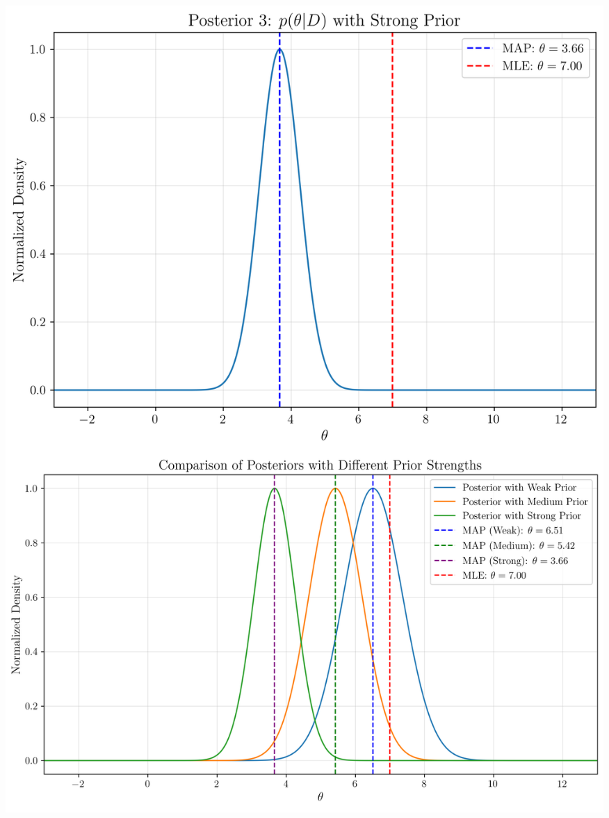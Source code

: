 ![Posterior with Strong Prior](../Images/L2_7_Quiz_24/graph7_posterior_strong.png)
![Posterior Comparison](../Images/L2_7_Quiz_24/graph8_posterior_comparison.png)
